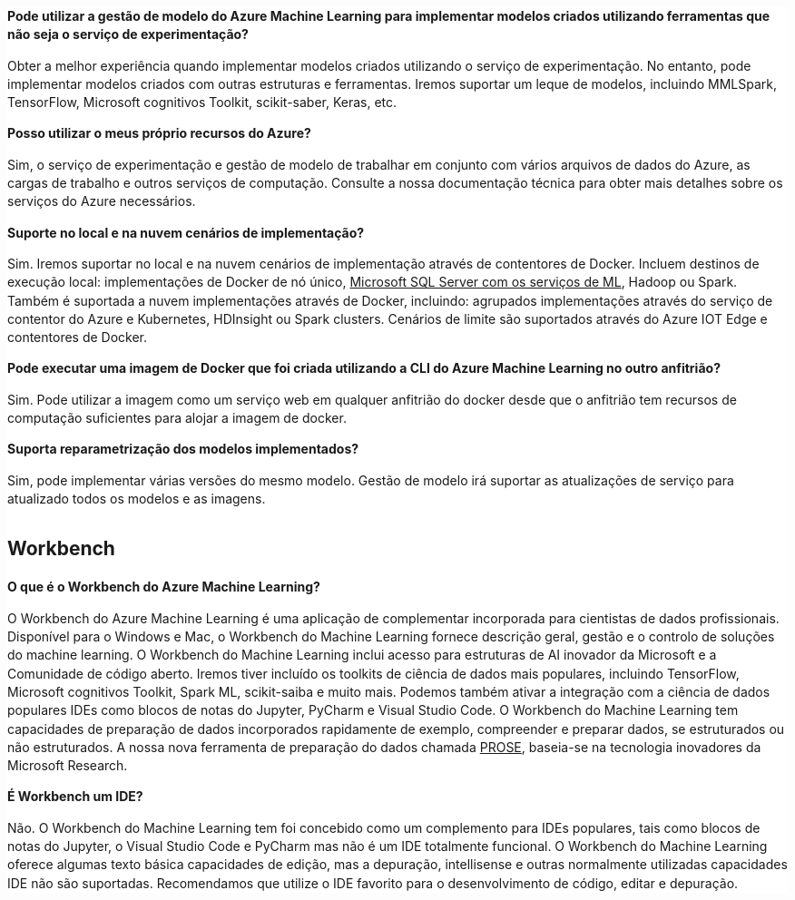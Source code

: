 **Pode utilizar a gestão de modelo do Azure Machine Learning para implementar modelos criados utilizando ferramentas que não seja o serviço de experimentação?**

Obter a melhor experiência quando implementar modelos criados utilizando o serviço de experimentação. No entanto, pode implementar modelos criados com outras estruturas e ferramentas. Iremos suportar um leque de modelos, incluindo MMLSpark, TensorFlow, Microsoft cognitivos Toolkit, scikit-saber, Keras, etc. 

**Posso utilizar o meus próprio recursos do Azure?**

Sim, o serviço de experimentação e gestão de modelo de trabalhar em conjunto com vários arquivos de dados do Azure, as cargas de trabalho e outros serviços de computação. Consulte a nossa documentação técnica para obter mais detalhes sobre os serviços do Azure necessários.

**Suporte no local e na nuvem cenários de implementação?**

Sim. Iremos suportar no local e na nuvem cenários de implementação através de contentores de Docker. Incluem destinos de execução local: implementações de Docker de nó único, [Microsoft SQL Server com os serviços de ML](https://docs.microsoft.com/sql/advanced-analytics/r/r-services), Hadoop ou Spark. Também é suportada a nuvem implementações através de Docker, incluindo: agrupados implementações através do serviço de contentor do Azure e Kubernetes, HDInsight ou Spark clusters. Cenários de limite são suportados através do Azure IOT Edge e contentores de Docker. 

**Pode executar uma imagem de Docker que foi criada utilizando a CLI do Azure Machine Learning no outro anfitrião?**

Sim. Pode utilizar a imagem como um serviço web em qualquer anfitrião do docker desde que o anfitrião tem recursos de computação suficientes para alojar a imagem de docker.

**Suporta reparametrização dos modelos implementados?**

Sim, pode implementar várias versões do mesmo modelo. Gestão de modelo irá suportar as atualizações de serviço para atualizado todos os modelos e as imagens.

## <a name="workbench"></a>Workbench

**O que é o Workbench do Azure Machine Learning?**

O Workbench do Azure Machine Learning é uma aplicação de complementar incorporada para cientistas de dados profissionais. Disponível para o Windows e Mac, o Workbench do Machine Learning fornece descrição geral, gestão e o controlo de soluções do machine learning. O Workbench do Machine Learning inclui acesso para estruturas de AI inovador da Microsoft e a Comunidade de código aberto. Iremos tiver incluído os toolkits de ciência de dados mais populares, incluindo TensorFlow, Microsoft cognitivos Toolkit, Spark ML, scikit-saiba e muito mais. Podemos também ativar a integração com a ciência de dados populares IDEs como blocos de notas do Jupyter, PyCharm e Visual Studio Code. O Workbench do Machine Learning tem capacidades de preparação de dados incorporados rapidamente de exemplo, compreender e preparar dados, se estruturados ou não estruturados. A nossa nova ferramenta de preparação do dados chamada [PROSE](https://microsoft.github.io/prose/), baseia-se na tecnologia inovadores da Microsoft Research.  

**É Workbench um IDE?**

Não. O Workbench do Machine Learning tem foi concebido como um complemento para IDEs populares, tais como blocos de notas do Jupyter, o Visual Studio Code e PyCharm mas não é um IDE totalmente funcional. O Workbench do Machine Learning oferece algumas texto básica capacidades de edição, mas a depuração, intellisense e outras normalmente utilizadas capacidades IDE não são suportadas. Recomendamos que utilize o IDE favorito para o desenvolvimento de código, editar e depuração. 
